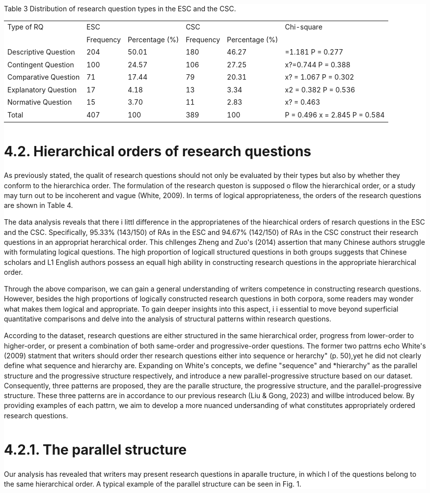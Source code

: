 Table 3 Distribution of research question types in the ESC and the CSC.   

<html><body><table><tr><td>Type of RQ</td><td colspan="2">ESC</td><td colspan="2">CSC</td><td>Chi-square</td></tr><tr><td></td><td>Frequency</td><td>Percentage (%)</td><td>Frequency</td><td>Percentage (%)</td><td></td></tr><tr><td>Descriptive Question</td><td>204</td><td>50.01</td><td>180</td><td>46.27</td><td>=1.181 P = 0.277</td></tr><tr><td>Contingent Question</td><td>100</td><td>24.57</td><td>106</td><td>27.25</td><td>x?=0.744 P = 0.388</td></tr><tr><td>Comparative Question</td><td>71</td><td>17.44</td><td>79</td><td>20.31</td><td>x? = 1.067 P = 0.302</td></tr><tr><td>Explanatory Question</td><td>17</td><td>4.18</td><td>13</td><td>3.34</td><td>x2 = 0.382 P = 0.536</td></tr><tr><td>Normative Question</td><td>15</td><td>3.70</td><td>11</td><td>2.83</td><td>x? = 0.463</td></tr><tr><td>Total</td><td>407</td><td>100</td><td>389</td><td>100</td><td>P = 0.496 x = 2.845 P = 0.584</td></tr></table></body></html>

# 4.2. Hierarchical orders of research questions

As previously stated, the qualit of research questions should not only be evaluated by their types but also by whether they conform to the hierarchica order. The formulation of the research queston is supposed o fllow the hierarchical order, or a study may turn out to be incoherent and vague (White, 2009). In terms of logical appropriateness, the orders of the research questions are shown in Table 4.

The data analysis reveals that there i littl difference in the appropriatenes of the hiearchical orders of resarch questions in the ESC and the CSC. Specifically, $9 5 . 3 3 \%$ (143/150) of RAs in the ESC and $9 4 . 6 7 \%$ (142/150) of RAs in the CSC construct their research questions in an appropriat herarchical order. This chllenges Zheng and Zuo's (2014) assertion that many Chinese authors struggle with formulating logical questions. The high proportion of logicall structured questions in both groups suggests that Chinese scholars and L1 English authors possess an equall high ability in constructing research questions in the appropriate hierarchical order.

Through the above comparison, we can gain a general understanding of writers competence in constructing research questions. However, besides the high proportions of logically constructed research questions in both corpora, some readers may wonder what makes them logical and appropriate. To gain deeper insights into this aspect, i i essential to move beyond superficial quantitative comparisons and delve into the analysis of structural patterns within research questions.

According to the dataset, research questions are either structured in the same hierarchical order, progress from lower-order to higher-order, or present a combination of both same-order and progressive-order questions. The former two pattrns echo White's (2009) statment that writers should order ther research questions either into sequence or herarchy" (p. 50),yet he did not clearly define what sequence and hierarchy are. Expanding on White's concepts, we define "sequence" and \*hierarchy" as the parallel structure and the progressive structure respectively, and introduce a new parallel-progressive structure based on our dataset. Consequently, three patterns are proposed, they are the paralle structure, the progressive structure, and the parallel-progressive structure. These three patterns are in accordance to our previous research (Liu & Gong, 2023) and willbe introduced below. By providing examples of each pattrn, we aim to develop a more nuanced undersanding of what constitutes appropriately ordered research questions.

# 4.2.1. The parallel structure

Our analysis has revealed that writers may present research questions in aparalle tructure, in which l of the questions belong to the same hierarchical order. A typical example of the parallel structure can be seen in Fig. 1.
